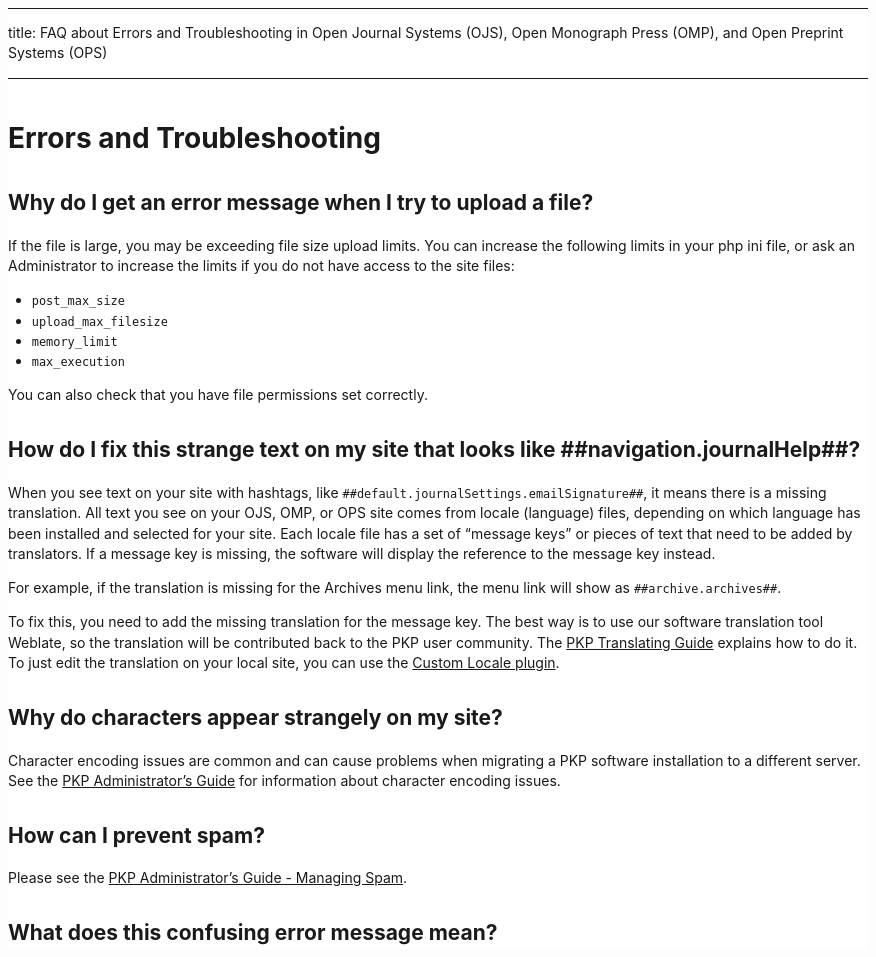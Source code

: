 - - -
title: FAQ about Errors and Troubleshooting in Open Journal Systems (OJS), Open Monograph Press (OMP), and Open Preprint Systems (OPS)
- - -

# Errors and Troubleshooting

## Why do I get an error message when I try to upload a file?

If the file is large, you may be exceeding file size upload limits. You can increase the following limits in your php ini file, or ask an Administrator to increase the limits if you do not have access to the site files:

- `post_max_size`
- `upload_max_filesize`
- `memory_limit`
- `max_execution`

You can also check that you have file permissions set correctly.

## How do I fix this strange text on my site that looks like  ##navigation.journalHelp##?

When you see text on your site with hashtags, like `##default.journalSettings.emailSignature##`, it means there is a missing translation. All text you see on your OJS, OMP, or OPS site comes from locale (language) files, depending on which language has been installed and selected for your site. Each locale file has a set of “message keys” or pieces of text that need to be added by translators. If a message key is missing, the software will display the reference to the message key instead.

For example, if the translation is missing for the Archives menu link, the menu link will show as `##archive.archives##`.

To fix this, you need to add the missing translation for the message key. The best way is to use our software translation tool Weblate, so the translation will be contributed back to the PKP user community. The [PKP Translating Guide](https://docs.pkp.sfu.ca/translating-guide/en/) explains how to do it. To just edit the translation on your local site, you can use the [Custom Locale plugin](https://docs.pkp.sfu.ca/translating-guide/en/customize-locale).

## Why do characters appear strangely on my site?

Character encoding issues are common and can cause problems when migrating a PKP software installation to a different server. See the [PKP Administrator’s Guide](https://docs.pkp.sfu.ca/admin-guide/en/troubleshooting#character-encoding) for information about character encoding issues.

## How can I prevent spam?

Please see the [PKP Administrator’s Guide - Managing Spam](https://docs.pkp.sfu.ca/admin-guide/en/securing-your-system#managing-spam).

## What does this confusing error message mean?
